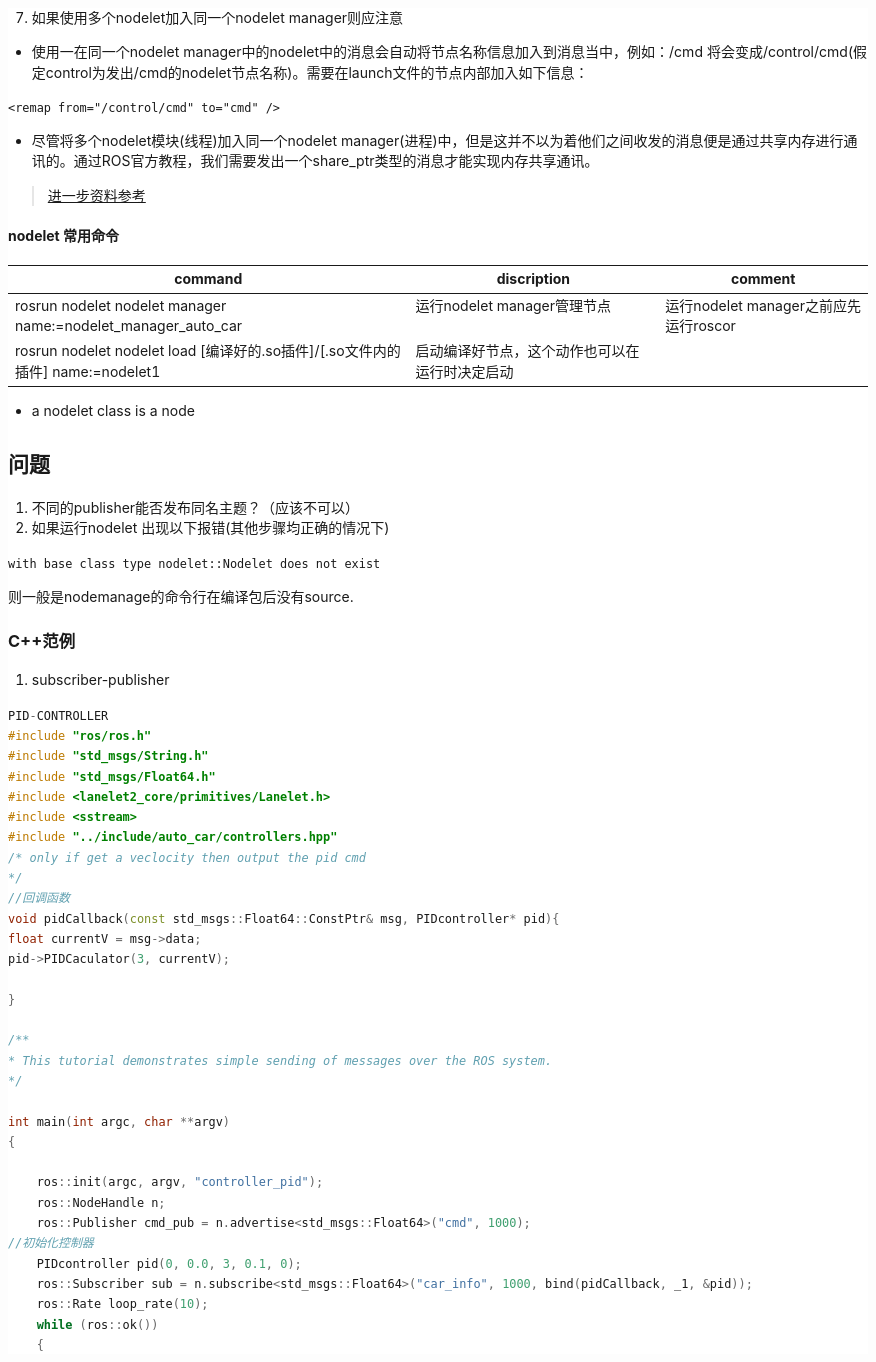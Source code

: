 ```launch
```
7. 如果使用多个nodelet加入同一个nodelet manager则应注意
- 使用一在同一个nodelet manager中的nodelet中的消息会自动将节点名称信息加入到消息当中，例如：/cmd 将会变成/control/cmd(假定control为发出/cmd的nodelet节点名称)。需要在launch文件的节点内部加入如下信息：
```lanuch
<remap from="/control/cmd" to="cmd" />
```
- 尽管将多个nodelet模块(线程)加入同一个nodelet manager(进程)中，但是这并不以为着他们之间收发的消息便是通过共享内存进行通讯的。通过ROS官方教程，我们需要发出一个share_ptr类型的消息才能实现内存共享通讯。
> [进一步资料参考](http://wiki.ros.org/nodelet)
#### nodelet 常用命令

| command | discription | comment|
|------|----------|---------|
| rosrun nodelet nodelet manager name:=nodelet_manager_auto_car | 运行nodelet manager管理节点 | 运行nodelet manager之前应先运行roscor|
| rosrun nodelet nodelet load [编译好的.so插件]/[.so文件内的插件]  name:=nodelet1| 启动编译好节点，这个动作也可以在运行时决定启动

- a nodelet class is a node
## 问题
1. 不同的publisher能否发布同名主题？（应该不可以）
2. 如果运行nodelet 出现以下报错(其他步骤均正确的情况下)
```bug
with base class type nodelet::Nodelet does not exist
```
则一般是nodemanage的命令行在编译包后没有source.

### C++范例
1.  subscriber-publisher
```C++
PID-CONTROLLER
#include "ros/ros.h"
#include "std_msgs/String.h"
#include "std_msgs/Float64.h"
#include <lanelet2_core/primitives/Lanelet.h>
#include <sstream>
#include "../include/auto_car/controllers.hpp"
/* only if get a veclocity then output the pid cmd
*/
//回调函数
void pidCallback(const std_msgs::Float64::ConstPtr& msg, PIDcontroller* pid){
float currentV = msg->data;
pid->PIDCaculator(3, currentV);

}

/**
* This tutorial demonstrates simple sending of messages over the ROS system.
*/

int main(int argc, char **argv)
{

	ros::init(argc, argv, "controller_pid");
	ros::NodeHandle n;
	ros::Publisher cmd_pub = n.advertise<std_msgs::Float64>("cmd", 1000);
//初始化控制器
	PIDcontroller pid(0, 0.0, 3, 0.1, 0);
	ros::Subscriber sub = n.subscribe<std_msgs::Float64>("car_info", 1000, bind(pidCallback, _1, &pid));
	ros::Rate loop_rate(10);
	while (ros::ok())
	{
```